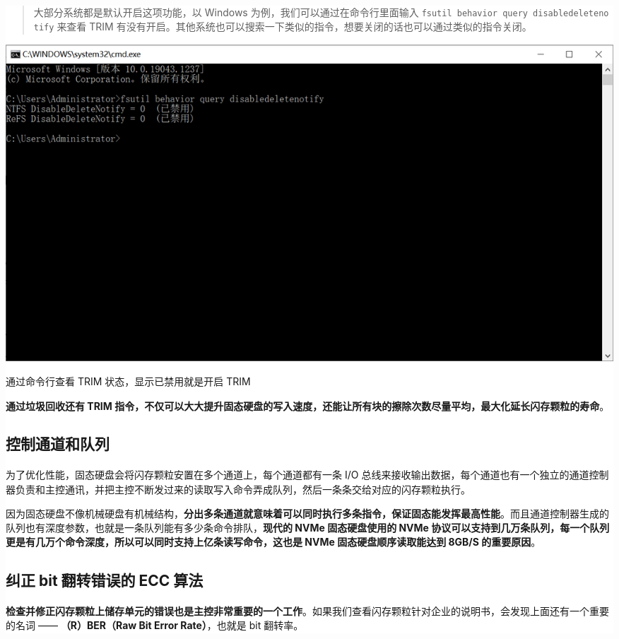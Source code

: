 > 大部分系统都是默认开启这项功能，以 Windows 为例，我们可以通过在命令行里面输入 `fsutil behavior query disabledeletenotify` 来查看 TRIM 有没有开启。其他系统也可以搜索一下类似的指令，想要关闭的话也可以通过类似的指令关闭。



![通过命令行查看 TRIM 状态](数字存储完全指南-04：固态硬盘的参数解读与实际性能/f4ea0a073b2f3d6c8b3f21319e195ce1.png)



通过命令行查看 TRIM 状态，显示已禁用就是开启 TRIM



**通过垃圾回收还有 TRIM 指令，不仅可以大大提升固态硬盘的写入速度，还能让所有块的擦除次数尽量平均，最大化延长闪存颗粒的寿命**。





## 控制通道和队列

为了优化性能，固态硬盘会将闪存颗粒安置在多个通道上，每个通道都有一条 I/O 总线来接收输出数据，每个通道也有一个独立的通道控制器负责和主控通讯，并把主控不断发过来的读取写入命令弄成队列，然后一条条交给对应的闪存颗粒执行。



因为固态硬盘不像机械硬盘有机械结构，**分出多条通道就意味着可以同时执行多条指令，保证固态能发挥最高性能**。而且通道控制器生成的队列也有深度参数，也就是一条队列能有多少条命令排队，**现代的 NVMe 固态硬盘使用的 NVMe 协议可以支持到几万条队列，每一个队列更是有几万个命令深度，所以可以同时支持上亿条读写命令，这也是 NVMe 固态硬盘顺序读取能达到 8GB/S 的重要原因**。



## 纠正 bit 翻转错误的 ECC 算法

**检查并修正闪存颗粒上储存单元的错误也是主控非常重要的一个工作**。如果我们查看闪存颗粒针对企业的说明书，会发现上面还有一个重要的名词 —— **（R）BER（Raw Bit Error Rate）**，也就是 bit 翻转率。
